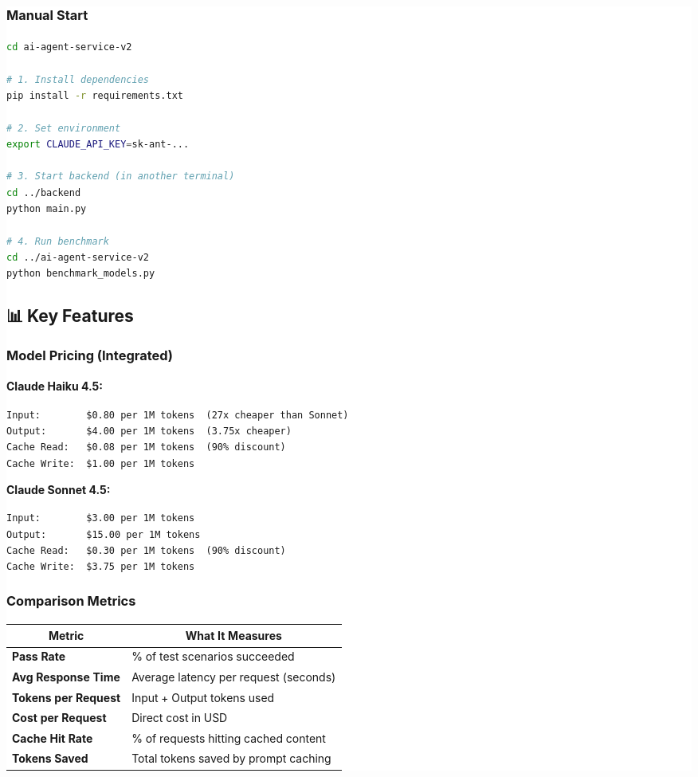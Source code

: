 ### Manual Start

```bash
cd ai-agent-service-v2

# 1. Install dependencies
pip install -r requirements.txt

# 2. Set environment
export CLAUDE_API_KEY=sk-ant-...

# 3. Start backend (in another terminal)
cd ../backend
python main.py

# 4. Run benchmark
cd ../ai-agent-service-v2
python benchmark_models.py
```

## 📊 Key Features

### Model Pricing (Integrated)

**Claude Haiku 4.5:**
```
Input:        $0.80 per 1M tokens  (27x cheaper than Sonnet)
Output:       $4.00 per 1M tokens  (3.75x cheaper)
Cache Read:   $0.08 per 1M tokens  (90% discount)
Cache Write:  $1.00 per 1M tokens
```

**Claude Sonnet 4.5:**
```
Input:        $3.00 per 1M tokens
Output:       $15.00 per 1M tokens
Cache Read:   $0.30 per 1M tokens  (90% discount)
Cache Write:  $3.75 per 1M tokens
```

### Comparison Metrics

| Metric | What It Measures |
|--------|------------------|
| **Pass Rate** | % of test scenarios succeeded |
| **Avg Response Time** | Average latency per request (seconds) |
| **Tokens per Request** | Input + Output tokens used |
| **Cost per Request** | Direct cost in USD |
| **Cache Hit Rate** | % of requests hitting cached content |
| **Tokens Saved** | Total tokens saved by prompt caching |
